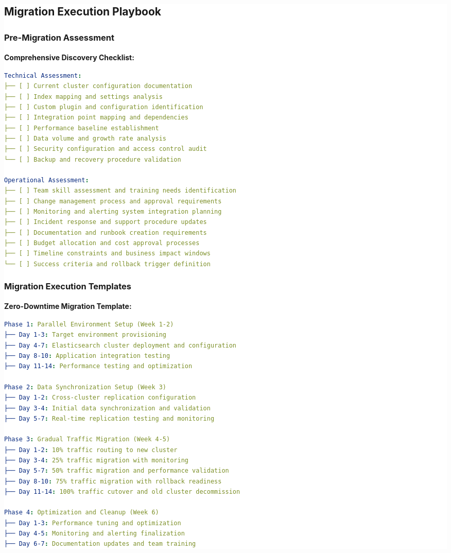 
## Migration Execution Playbook

### Pre-Migration Assessment

**Comprehensive Discovery Checklist:**
```yaml
Technical Assessment:
├── [ ] Current cluster configuration documentation
├── [ ] Index mapping and settings analysis
├── [ ] Custom plugin and configuration identification
├── [ ] Integration point mapping and dependencies
├── [ ] Performance baseline establishment
├── [ ] Data volume and growth rate analysis
├── [ ] Security configuration and access control audit
└── [ ] Backup and recovery procedure validation

Operational Assessment:
├── [ ] Team skill assessment and training needs identification
├── [ ] Change management process and approval requirements
├── [ ] Monitoring and alerting system integration planning
├── [ ] Incident response and support procedure updates
├── [ ] Documentation and runbook creation requirements
├── [ ] Budget allocation and cost approval processes
├── [ ] Timeline constraints and business impact windows
└── [ ] Success criteria and rollback trigger definition
```

### Migration Execution Templates

**Zero-Downtime Migration Template:**
```yaml
Phase 1: Parallel Environment Setup (Week 1-2)
├── Day 1-3: Target environment provisioning
├── Day 4-7: Elasticsearch cluster deployment and configuration
├── Day 8-10: Application integration testing
├── Day 11-14: Performance testing and optimization

Phase 2: Data Synchronization Setup (Week 3)
├── Day 1-2: Cross-cluster replication configuration
├── Day 3-4: Initial data synchronization and validation
├── Day 5-7: Real-time replication testing and monitoring

Phase 3: Gradual Traffic Migration (Week 4-5)  
├── Day 1-2: 10% traffic routing to new cluster
├── Day 3-4: 25% traffic migration with monitoring
├── Day 5-7: 50% traffic migration and performance validation
├── Day 8-10: 75% traffic migration with rollback readiness
├── Day 11-14: 100% traffic cutover and old cluster decommission

Phase 4: Optimization and Cleanup (Week 6)
├── Day 1-3: Performance tuning and optimization
├── Day 4-5: Monitoring and alerting finalization
├── Day 6-7: Documentation updates and team training
```

